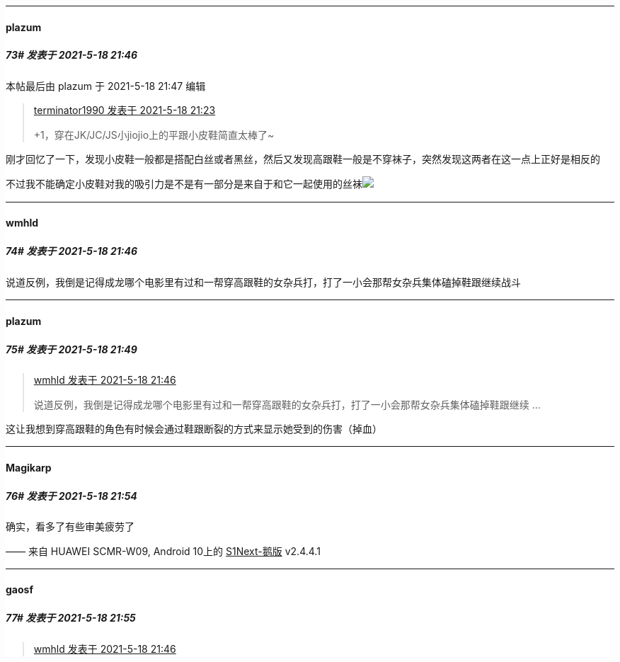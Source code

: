 
*****

####  plazum  
##### 73#       发表于 2021-5-18 21:46


 本帖最后由 plazum 于 2021-5-18 21:47 编辑 
<blockquote><a href="httphttps://bbs.saraba1st.com/2b/forum.php?mod=redirect&amp;goto=findpost&amp;pid=51296029&amp;ptid=2004722" target="_blank">terminator1990 发表于 2021-5-18 21:23</a>

+1，穿在JK/JC/JS小jiojio上的平跟小皮鞋简直太棒了~</blockquote>
刚才回忆了一下，发现小皮鞋一般都是搭配白丝或者黑丝，然后又发现高跟鞋一般是不穿袜子，突然发现这两者在这一点上正好是相反的

不过我不能确定小皮鞋对我的吸引力是不是有一部分是来自于和它一起使用的丝袜<img src="https://static.saraba1st.com/image/smiley/face2017/026.png" referrerpolicy="no-referrer">


*****

####  wmhld  
##### 74#       发表于 2021-5-18 21:46


说道反例，我倒是记得成龙哪个电影里有过和一帮穿高跟鞋的女杂兵打，打了一小会那帮女杂兵集体磕掉鞋跟继续战斗


*****

####  plazum  
##### 75#       发表于 2021-5-18 21:49


<blockquote><a href="httphttps://bbs.saraba1st.com/2b/forum.php?mod=redirect&amp;goto=findpost&amp;pid=51296229&amp;ptid=2004722" target="_blank">wmhld 发表于 2021-5-18 21:46</a>

说道反例，我倒是记得成龙哪个电影里有过和一帮穿高跟鞋的女杂兵打，打了一小会那帮女杂兵集体磕掉鞋跟继续 ...</blockquote>
这让我想到穿高跟鞋的角色有时候会通过鞋跟断裂的方式来显示她受到的伤害（掉血）


*****

####  Magikarp  
##### 76#       发表于 2021-5-18 21:54


确实，看多了有些审美疲劳了

—— 来自 HUAWEI SCMR-W09, Android 10上的 [S1Next-鹅版](https://github.com/ykrank/S1-Next/releases) v2.4.4.1


*****

####  gaosf  
##### 77#       发表于 2021-5-18 21:55


<blockquote><a href="httphttps://bbs.saraba1st.com/2b/forum.php?mod=redirect&amp;goto=findpost&amp;pid=51296229&amp;ptid=2004722" target="_blank">wmhld 发表于 2021-5-18 21:46</a>

